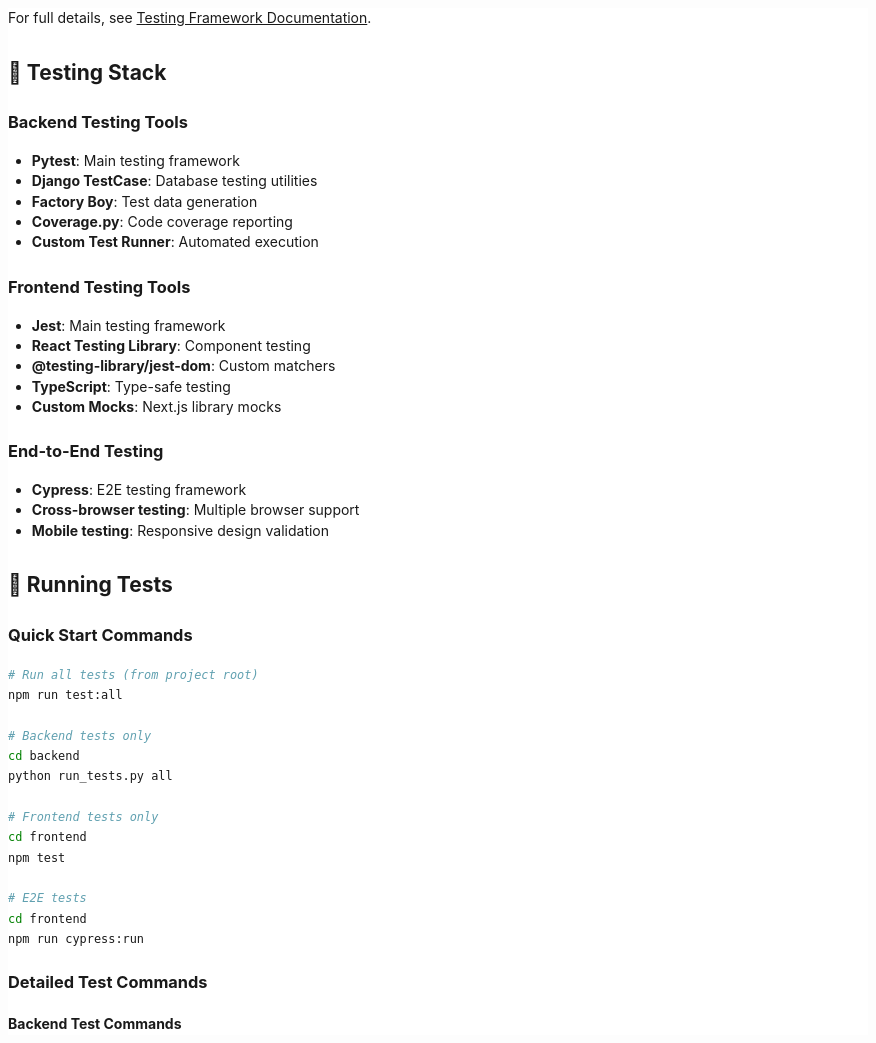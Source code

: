For full details, see [Testing Framework Documentation](../../tests/README.md).

## 🧪 Testing Stack

### Backend Testing Tools

- **Pytest**: Main testing framework
- **Django TestCase**: Database testing utilities
- **Factory Boy**: Test data generation
- **Coverage.py**: Code coverage reporting
- **Custom Test Runner**: Automated execution

### Frontend Testing Tools

- **Jest**: Main testing framework
- **React Testing Library**: Component testing
- **@testing-library/jest-dom**: Custom matchers
- **TypeScript**: Type-safe testing
- **Custom Mocks**: Next.js library mocks

### End-to-End Testing

- **Cypress**: E2E testing framework
- **Cross-browser testing**: Multiple browser support
- **Mobile testing**: Responsive design validation

## 🚀 Running Tests

### Quick Start Commands

```bash
# Run all tests (from project root)
npm run test:all

# Backend tests only
cd backend
python run_tests.py all

# Frontend tests only
cd frontend
npm test

# E2E tests
cd frontend
npm run cypress:run
```

### Detailed Test Commands

#### Backend Test Commands
